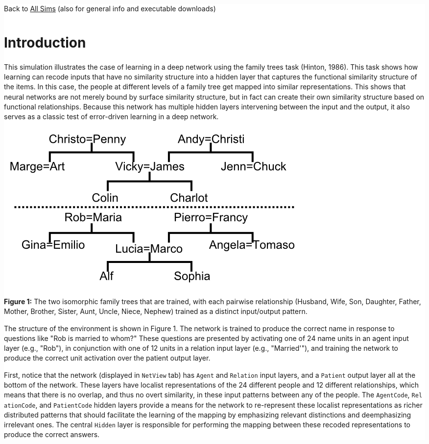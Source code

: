 Back to [All Sims](https://github.com/CompCogNeuro/sims) (also for general info and executable downloads)

# Introduction

This simulation illustrates the case of learning in a deep network using the family trees task (Hinton, 1986). This task shows how learning can recode inputs that have no similarity structure into a hidden layer that captures the functional similarity structure of the items. In this case, the people at different levels of a family tree get mapped into similar representations. This shows that neural networks are not merely bound by surface similarity structure, but in fact can create their own similarity structure based on functional relationships. Because this network has multiple hidden layers intervening between the input and the output, it also serves as a classic test of error-driven learning in a deep network.

![The Family Trees](fig_family_trees.png?raw=true "The Family Trees")

**Figure 1:** The two isomorphic family trees that are trained, with each pairwise relationship (Husband, Wife, Son, Daughter, Father, Mother, Brother, Sister, Aunt, Uncle, Niece, Nephew) trained as a distinct input/output pattern.

The structure of the environment is shown in Figure 1. The network is trained to produce the correct name in response to questions like "Rob is married to whom?" These questions are presented by activating one of 24 name units in an agent input layer (e.g., "Rob"), in conjunction with one of 12 units in a relation input layer (e.g., "Married'"), and training the network to produce the correct unit activation over the patient output layer.

First, notice that the network (displayed in `NetView` tab) has `Agent` and `Relation` input layers, and a `Patient` output layer all at the bottom of the network. These layers have localist representations of the 24 different people and 12 different relationships, which means that there is no overlap, and thus no overt similarity, in these input patterns between any of the people. The `AgentCode`, `RelationCode`, and `PatientCode` hidden layers provide a means for the network to re-represent these localist representations as richer distributed patterns that should facilitate the learning of the mapping by emphasizing relevant distinctions and deemphasizing irrelevant ones. The central `Hidden` layer is responsible for performing the mapping between these recoded representations to produce the correct answers.
